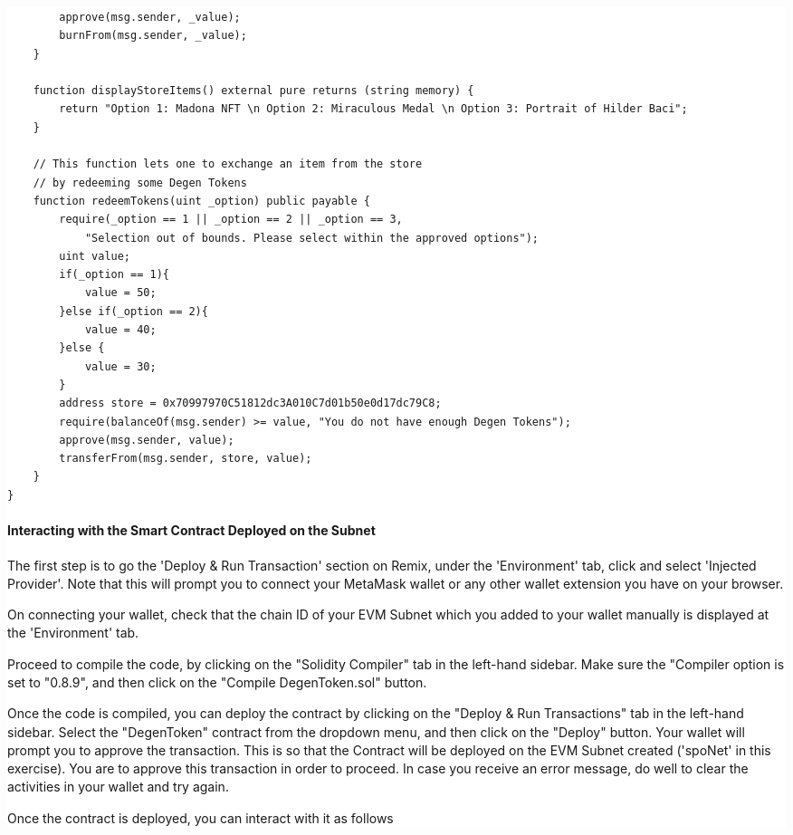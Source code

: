 ```
        approve(msg.sender, _value);
        burnFrom(msg.sender, _value);
    }

    function displayStoreItems() external pure returns (string memory) {
        return "Option 1: Madona NFT \n Option 2: Miraculous Medal \n Option 3: Portrait of Hilder Baci";
    }

    // This function lets one to exchange an item from the store
    // by redeeming some Degen Tokens
    function redeemTokens(uint _option) public payable {
        require(_option == 1 || _option == 2 || _option == 3,
            "Selection out of bounds. Please select within the approved options");
        uint value;
        if(_option == 1){
            value = 50;
        }else if(_option == 2){
            value = 40;
        }else {
            value = 30;
        }
        address store = 0x70997970C51812dc3A010C7d01b50e0d17dc79C8;
        require(balanceOf(msg.sender) >= value, "You do not have enough Degen Tokens");
        approve(msg.sender, value);
        transferFrom(msg.sender, store, value);
    }
}

```

#### Interacting with the Smart Contract Deployed on the Subnet
The first step is to go the 'Deploy & Run Transaction' section on Remix, under the 'Environment' tab, click and select 'Injected Provider'. Note that this will prompt you to connect your MetaMask wallet or any other wallet extension you have on your browser.

On connecting your wallet, check that the chain ID of your EVM Subnet which you added to your wallet manually is displayed at the 'Environment' tab.

Proceed to compile the code, by clicking on the "Solidity Compiler" tab in the left-hand sidebar. Make sure the "Compiler option is set to "0.8.9", and then click on the "Compile DegenToken.sol" button.

Once the code is compiled, you can deploy the contract by clicking on the "Deploy & Run Transactions" tab in the left-hand sidebar. Select the "DegenToken" contract from the dropdown menu, and then click on the "Deploy" button. Your wallet will prompt you to approve the transaction. This is so that the Contract will be deployed on the EVM Subnet created ('spoNet' in this exercise). You are to approve this transaction in order to proceed. In case you receive an error message, do well to clear the activities in your wallet and try again.

Once the contract is deployed, you can interact with it as follows
